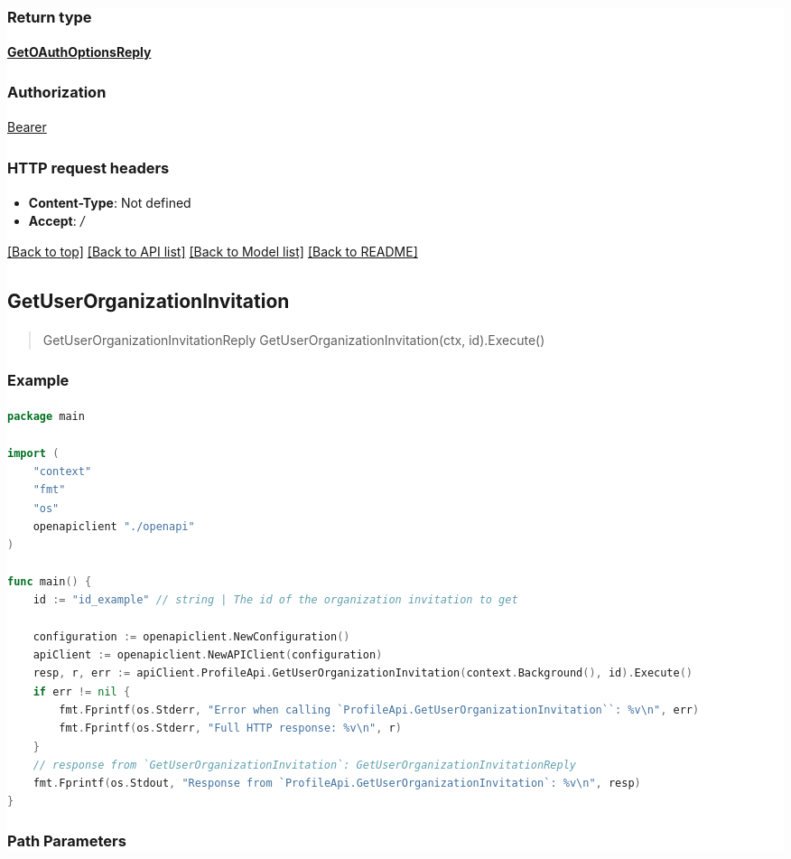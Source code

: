 ### Return type

[**GetOAuthOptionsReply**](GetOAuthOptionsReply.md)

### Authorization

[Bearer](../README.md#Bearer)

### HTTP request headers

- **Content-Type**: Not defined
- **Accept**: */*

[[Back to top]](#) [[Back to API list]](../README.md#documentation-for-api-endpoints)
[[Back to Model list]](../README.md#documentation-for-models)
[[Back to README]](../README.md)


## GetUserOrganizationInvitation

> GetUserOrganizationInvitationReply GetUserOrganizationInvitation(ctx, id).Execute()



### Example

```go
package main

import (
    "context"
    "fmt"
    "os"
    openapiclient "./openapi"
)

func main() {
    id := "id_example" // string | The id of the organization invitation to get

    configuration := openapiclient.NewConfiguration()
    apiClient := openapiclient.NewAPIClient(configuration)
    resp, r, err := apiClient.ProfileApi.GetUserOrganizationInvitation(context.Background(), id).Execute()
    if err != nil {
        fmt.Fprintf(os.Stderr, "Error when calling `ProfileApi.GetUserOrganizationInvitation``: %v\n", err)
        fmt.Fprintf(os.Stderr, "Full HTTP response: %v\n", r)
    }
    // response from `GetUserOrganizationInvitation`: GetUserOrganizationInvitationReply
    fmt.Fprintf(os.Stdout, "Response from `ProfileApi.GetUserOrganizationInvitation`: %v\n", resp)
}
```

### Path Parameters
